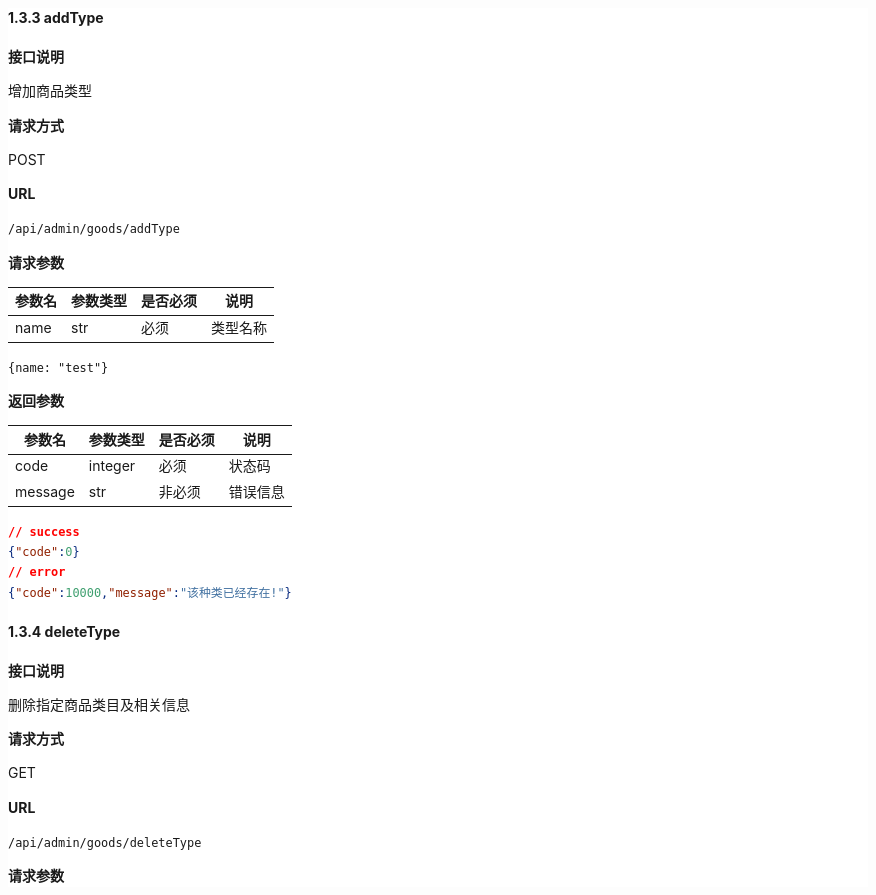 

#### 1.3.3 addType

**接口说明**

增加商品类型

**请求方式**

POST

**URL**

```
/api/admin/goods/addType
```

**请求参数**

| 参数名 | 参数类型 | 是否必须 | 说明     |
| ------ | -------- | -------- | -------- |
| name   | str      | 必须     | 类型名称 |

```
{name: "test"}
```

**返回参数**

| 参数名  | 参数类型 | 是否必须 | 说明     |
| ------- | -------- | -------- | -------- |
| code    | integer  | 必须     | 状态码   |
| message | str      | 非必须   | 错误信息 |

```json
// success
{"code":0}
// error
{"code":10000,"message":"该种类已经存在!"}
```



#### 1.3.4 deleteType

**接口说明**

删除指定商品类目及相关信息

**请求方式**

GET

**URL**

```
/api/admin/goods/deleteType
```

**请求参数**
